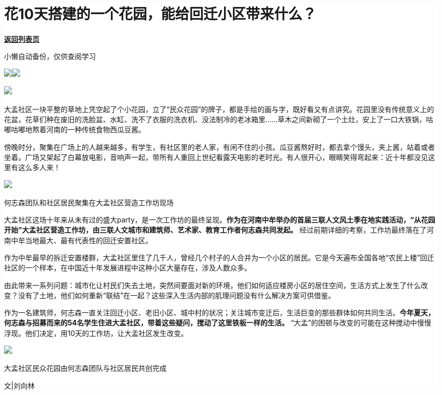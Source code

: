 # 花10天搭建的一个花园，能给回迁小区带来什么？

[**返回列表页**](/gzh/三联生活周刊)

小懒自动备份，仅供查阅学习

![](https://mmbiz.qpic.cn/mmbiz_gif/pNbHtxoJF2icyvBMnxMNfcIf65hImmKZOHUUz4zJ9yS8uPQicEXpPw7uuDKFBibluR5oAyrib2tdNd9nSFuX7zNlYA/640?wx_fmt=gif&from;=appmsg)![](https://mmbiz.qpic.cn/mmbiz_gif/pNbHtxoJF2icyvBMnxMNfcIf65hImmKZOchSSRh28s2oa67zO9vwg6dxo9qVaac9Bpqfs1HfQU1LEtdUw55ic0SA/640?wx_fmt=gif&from;=appmsg)

  

  

![](https://mmbiz.qpic.cn/mmbiz_png/pNbHtxoJF2icyvBMnxMNfcIf65hImmKZO12flXVr4OhQTHP36qibiaovOyfleHdmkoS35qurxNibSFcNFHX0BlVuYg/640?wx_fmt=png&from;=appmsg)

  

大孟社区一块平整的草地上凭空起了个小花园，立了“民众花园”的牌子，都是手绘的画与字，既好看又有点讲究。花园里没有传统意义上的花盆，花草们种在废旧的洗脸盆、水缸、洗不了衣服的洗衣机、没法制冷的老冰箱里……草木之间新砌了一个土灶，安上了一口大铁锅，咕嘟咕嘟地熬着河南的一种传统食物西瓜豆酱。

  

傍晚时分，聚集在广场上的人越来越多，有学生，有社区里的老人家，有闲不住的小孩。瓜豆酱熬好时，都去拿个馒头，夹上酱，站着或者坐着。广场又架起了白幕放电影，音响声一起，带所有人重回上世纪看露天电影的老时光。有人很开心，眼睛笑得弯起来：近十年都没见这里有这么多人来！

  

![](https://mmbiz.qpic.cn/mmbiz_jpg/pNbHtxoJF2icyvBMnxMNfcIf65hImmKZOibOiaibufS4thKSfKkQB6uWk4OEcdTF1RHm3MjHAkYZ2W2oIvulkuPgyA/640?wx_fmt=jpeg&from;=appmsg)

何志森团队和社区居民聚集在大孟社区营造工作坊现场

  

大孟社区这场十年来从未有过的盛大party，是一次工作坊的最终呈现。**作为在河南中牟举办的首届三联人文风土季在地实践活动，“从花园开始”大孟社区营造工作坊，由三联人文城市和建筑师、艺术家、教育工作者何志森共同发起。**
经过前期详细的考察，工作坊最终落在了河南中牟当地最大、最有代表性的回迁安置社区。

  

作为中牟最早的拆迁安置楼群，大孟社区里住了几千人，曾经几个村子的人合并为一个小区的居民。它是今天遍布全国各地“农民上楼”回迁社区的一个样本，在中国近十年发展进程中这种小区大量存在，涉及人数众多。

  

由此带来一系列问题：城市化让村民们失去土地，突然间要面对新的环境，他们如何适应楼房小区的居住空间，生活方式上发生了什么改变？没有了土地，他们如何重新“联结”在一起？这些深入生活内部的肌理问题没有什么解决方案可供借鉴。

  

作为一名建筑师，何志森一直关注回迁小区、老旧小区、城中村的状况；关注城市变迁后，生活巨变的那些群体如何共同生活。**今年夏天，何志森与招募而来的54名学生住进大孟社区，带着这些疑问，搅动了这里铁板一样的生活。**
“大孟”的困顿与改变的可能在这种搅动中慢慢浮现。他们决定，用10天的工作坊，让大孟社区发生改变。

  

![](https://mmbiz.qpic.cn/mmbiz_jpg/pNbHtxoJF2icyvBMnxMNfcIf65hImmKZOew4eW8FlXDwlsjEeY5uy15rneorJ4sd3K05RynCtGO06HX8wAB7uag/640?wx_fmt=jpeg&from;=appmsg)

大孟社区民众花园由何志森团队与社区居民共创完成

  

  

  

文|刘向林

  